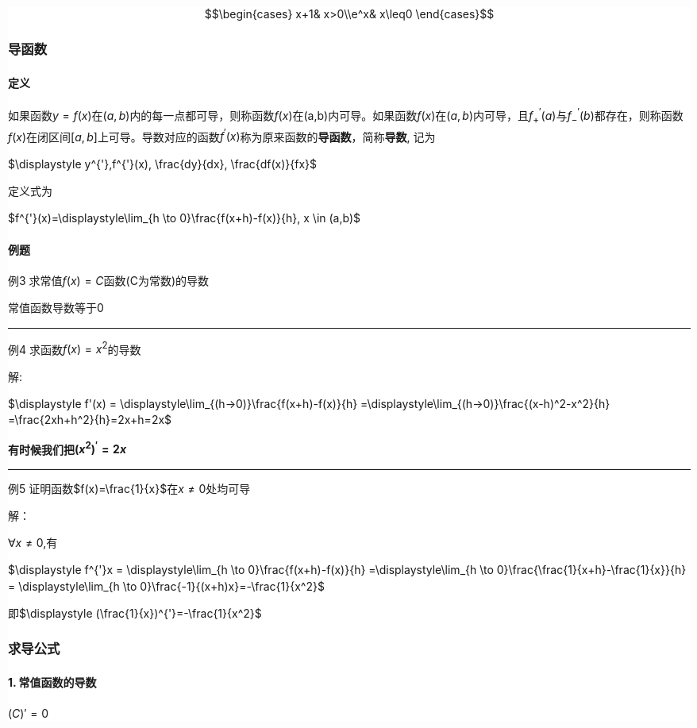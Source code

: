 $$\begin{cases} x+1& x>0\\e^x& x\leq0 \end{cases}$$



### 导函数

#### 定义

如果函数$y=f(x)$在$(a,b)$内的每一点都可导，则称函数$f(x)$在(a,b)内可导。如果函数$f(x)$在$(a,b)$内可导，且$f^{'}_{+}(a)$与$f^{'}_{-}(b)$都存在，则称函数$f(x)$在闭区间$[a,b]$上可导。导数对应的函数$f^{'}(x)$称为原来函数的<b>导函数</b>，简称<b>导数</b>, 记为

$\displaystyle y^{'},f^{'}(x), \frac{dy}{dx}, \frac{df(x)}{fx}$

定义式为

$f^{'}(x)=\displaystyle\lim_{h \to 0}\frac{f(x+h)-f(x)}{h}, x \in (a,b)$

#### 例题

例3 求常值$f(x)=C$函数(C为常数)的导数

常值函数导数等于0



-------------------------------------------------------------------------------------



例4 求函数$f(x)=x^2$的导数

解:

$\displaystyle f'(x) = \displaystyle\lim_{(h->0)}\frac{f(x+h)-f(x)}{h}
=\displaystyle\lim_{(h->0)}\frac{(x-h)^2-x^2}{h}
=\frac{2xh+h^2}{h}=2x+h=2x$



<b>有时候我们把$\displaystyle (x^2)^{'}=2x$</b>



--------------------------------------------------------------------



例5 证明函数$f(x)=\frac{1}{x}$在$x\neq0$处均可导

解：

$\displaystyle \forall x \neq 0$,有

$\displaystyle f^{'}x = \displaystyle\lim_{h \to 0}\frac{f(x+h)-f(x)}{h}
=\displaystyle\lim_{h \to 0}\frac{\frac{1}{x+h}-\frac{1}{x}}{h}
= \displaystyle\lim_{h \to 0}\frac{-1}{(x+h)x}=-\frac{1}{x^2}$

即$\displaystyle (\frac{1}{x})^{'}=-\frac{1}{x^2}$



### 求导公式

#### 1. 常值函数的导数 
$(C)'=0$
